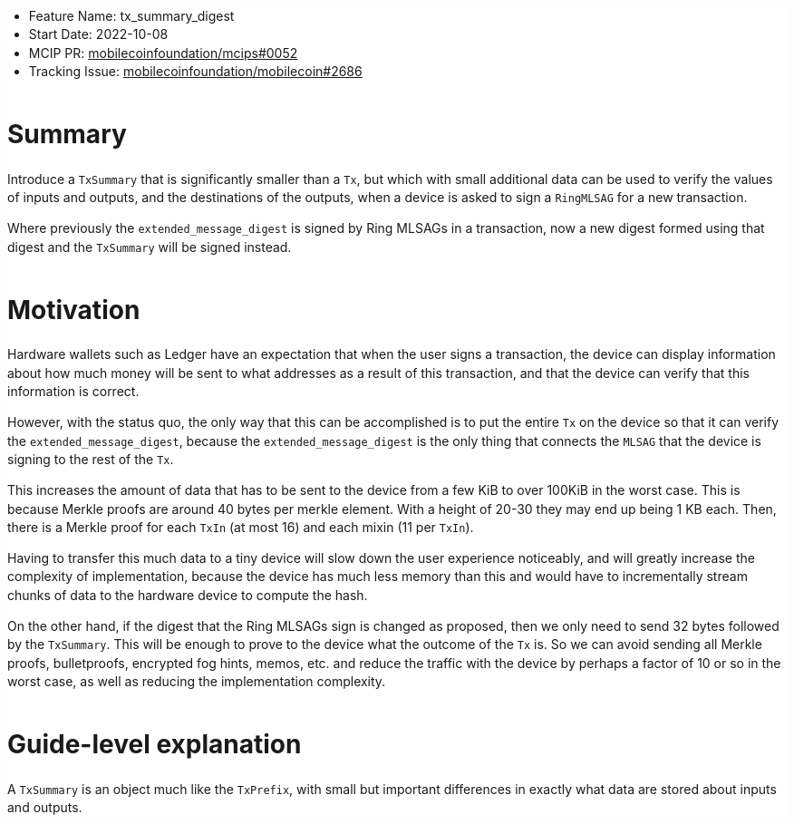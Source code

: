 - Feature Name: tx_summary_digest
- Start Date: 2022-10-08
- MCIP PR: [mobilecoinfoundation/mcips#0052](https://github.com/mobilecoinfoundation/mcips/pull/0052)
- Tracking Issue: [mobilecoinfoundation/mobilecoin#2686](https://github.com/mobilecoinfoundation/mobilecoin/issues/2686)

# Summary
[summary]: #summary

Introduce a `TxSummary` that is significantly smaller than a `Tx`,
but which with small additional data can be used to verify the values of inputs
and outputs, and the destinations of the outputs, when a device is asked to sign
a `RingMLSAG` for a new transaction.

Where previously the `extended_message_digest` is signed by Ring MLSAGs
in a transaction, now a new digest formed using that digest and the `TxSummary` will
be signed instead.

# Motivation
[motivation]: #motivation

Hardware wallets such as Ledger have an expectation that when the user signs a
transaction, the device can display information about how much money will be sent
to what addresses as a result of this transaction, and that the device can verify
that this information is correct.

However, with the status quo, the only way that this can be accomplished is to put
the entire `Tx` on the device so that it can verify the `extended_message_digest`,
because the `extended_message_digest` is the only thing that connects the `MLSAG`
that the device is signing to the rest of the `Tx`.

This increases the amount of data that has to be sent to the device from a few KiB
to over 100KiB in the worst case. This is because Merkle proofs are around 40 bytes
per merkle element. With a height of 20-30 they may end up being 1 KB each.
Then, there is a Merkle proof for each `TxIn` (at most 16) and each mixin (11 per `TxIn`).

Having to transfer this much data to a tiny device will slow down the user experience
noticeably, and will greatly increase the complexity of implementation, because the device
has much less memory than this and would have to incrementally stream chunks of data
to the hardware device to compute the hash.

On the other hand, if the digest that the Ring MLSAGs sign is changed as proposed, then
we only need to send 32 bytes followed by the `TxSummary`. This will be enough to prove 
to the device what the outcome of the `Tx` is.
So we can avoid sending all Merkle proofs, bulletproofs, encrypted fog hints, memos, etc.
and reduce the traffic with the device by perhaps a factor of 10 or so in the worst case,
as well as reducing the implementation complexity.

# Guide-level explanation
[guide-level-explanation]: #guide-level-explanation

A `TxSummary` is an object much like the `TxPrefix`, with small but important differences
in exactly what data are stored about inputs and outputs.


[reference-level-explanation]: #reference-level-explanation
[security]: #security
[drawbacks]: #drawbacks
[rationale-and-alternatives]: #rationale-and-alternatives
[prior-art]: #prior-art
[unresolved-questions]: #unresolved-questions
[future-possibilities]: #future-possibilities